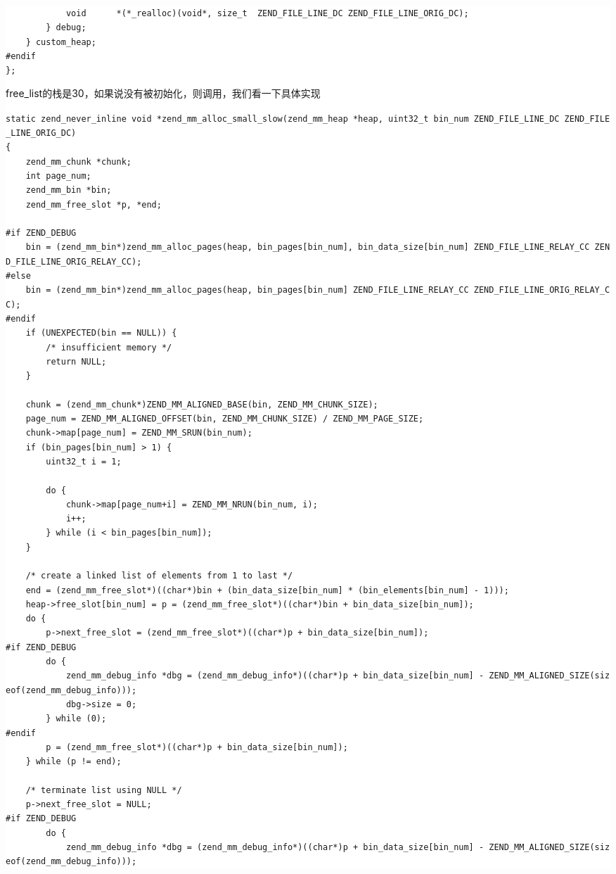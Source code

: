 ```
			void      *(*_realloc)(void*, size_t  ZEND_FILE_LINE_DC ZEND_FILE_LINE_ORIG_DC);
		} debug;
	} custom_heap;
#endif
};
```

free_list的栈是30，如果说没有被初始化，则调用，我们看一下具体实现

```
static zend_never_inline void *zend_mm_alloc_small_slow(zend_mm_heap *heap, uint32_t bin_num ZEND_FILE_LINE_DC ZEND_FILE_LINE_ORIG_DC)
{
    zend_mm_chunk *chunk;
    int page_num;
	zend_mm_bin *bin;
	zend_mm_free_slot *p, *end;

#if ZEND_DEBUG
	bin = (zend_mm_bin*)zend_mm_alloc_pages(heap, bin_pages[bin_num], bin_data_size[bin_num] ZEND_FILE_LINE_RELAY_CC ZEND_FILE_LINE_ORIG_RELAY_CC);
#else
	bin = (zend_mm_bin*)zend_mm_alloc_pages(heap, bin_pages[bin_num] ZEND_FILE_LINE_RELAY_CC ZEND_FILE_LINE_ORIG_RELAY_CC);
#endif
	if (UNEXPECTED(bin == NULL)) {
		/* insufficient memory */
		return NULL;
	}

	chunk = (zend_mm_chunk*)ZEND_MM_ALIGNED_BASE(bin, ZEND_MM_CHUNK_SIZE);
	page_num = ZEND_MM_ALIGNED_OFFSET(bin, ZEND_MM_CHUNK_SIZE) / ZEND_MM_PAGE_SIZE;
	chunk->map[page_num] = ZEND_MM_SRUN(bin_num);
	if (bin_pages[bin_num] > 1) {
		uint32_t i = 1;

		do {
			chunk->map[page_num+i] = ZEND_MM_NRUN(bin_num, i);
			i++;
		} while (i < bin_pages[bin_num]);
	}

	/* create a linked list of elements from 1 to last */
	end = (zend_mm_free_slot*)((char*)bin + (bin_data_size[bin_num] * (bin_elements[bin_num] - 1)));
	heap->free_slot[bin_num] = p = (zend_mm_free_slot*)((char*)bin + bin_data_size[bin_num]);
	do {
		p->next_free_slot = (zend_mm_free_slot*)((char*)p + bin_data_size[bin_num]);
#if ZEND_DEBUG
		do {
			zend_mm_debug_info *dbg = (zend_mm_debug_info*)((char*)p + bin_data_size[bin_num] - ZEND_MM_ALIGNED_SIZE(sizeof(zend_mm_debug_info)));
			dbg->size = 0;
		} while (0);
#endif
		p = (zend_mm_free_slot*)((char*)p + bin_data_size[bin_num]);
	} while (p != end);

	/* terminate list using NULL */
	p->next_free_slot = NULL;
#if ZEND_DEBUG
		do {
			zend_mm_debug_info *dbg = (zend_mm_debug_info*)((char*)p + bin_data_size[bin_num] - ZEND_MM_ALIGNED_SIZE(sizeof(zend_mm_debug_info)));
```